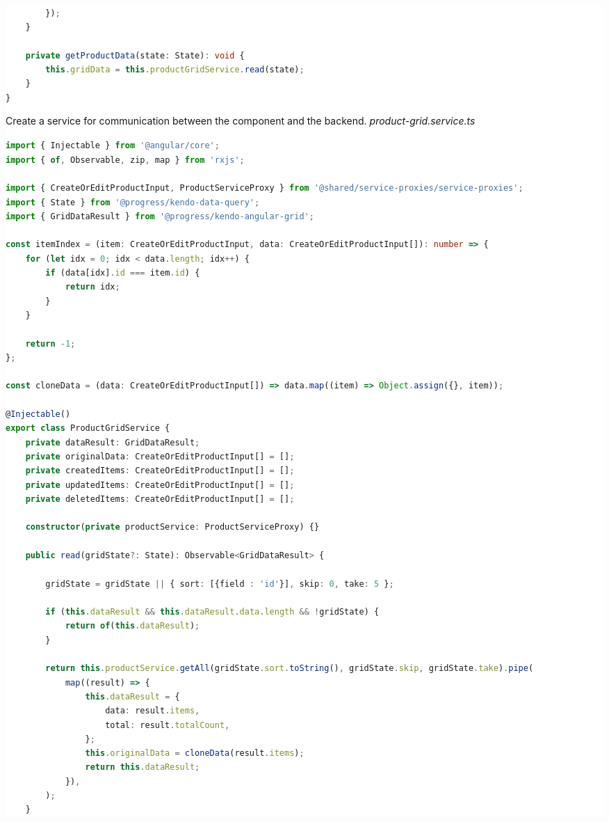 ```typescript
        });
    }

    private getProductData(state: State): void {
        this.gridData = this.productGridService.read(state);
    }
}
```

Create a service for communication between the component and the backend.
*product-grid.service.ts*
```typescript
import { Injectable } from '@angular/core';
import { of, Observable, zip, map } from 'rxjs';

import { CreateOrEditProductInput, ProductServiceProxy } from '@shared/service-proxies/service-proxies';
import { State } from '@progress/kendo-data-query';
import { GridDataResult } from '@progress/kendo-angular-grid';

const itemIndex = (item: CreateOrEditProductInput, data: CreateOrEditProductInput[]): number => {
    for (let idx = 0; idx < data.length; idx++) {
        if (data[idx].id === item.id) {
            return idx;
        }
    }

    return -1;
};

const cloneData = (data: CreateOrEditProductInput[]) => data.map((item) => Object.assign({}, item));

@Injectable()
export class ProductGridService {
    private dataResult: GridDataResult;
    private originalData: CreateOrEditProductInput[] = [];
    private createdItems: CreateOrEditProductInput[] = [];
    private updatedItems: CreateOrEditProductInput[] = [];
    private deletedItems: CreateOrEditProductInput[] = [];

    constructor(private productService: ProductServiceProxy) {}

    public read(gridState?: State): Observable<GridDataResult> {

        gridState = gridState || { sort: [{field : 'id'}], skip: 0, take: 5 };

        if (this.dataResult && this.dataResult.data.length && !gridState) {
            return of(this.dataResult);
        }

        return this.productService.getAll(gridState.sort.toString(), gridState.skip, gridState.take).pipe(
            map((result) => {
                this.dataResult = {
                    data: result.items,
                    total: result.totalCount,
                };
                this.originalData = cloneData(result.items);
                return this.dataResult;
            }),
        );
    }

```